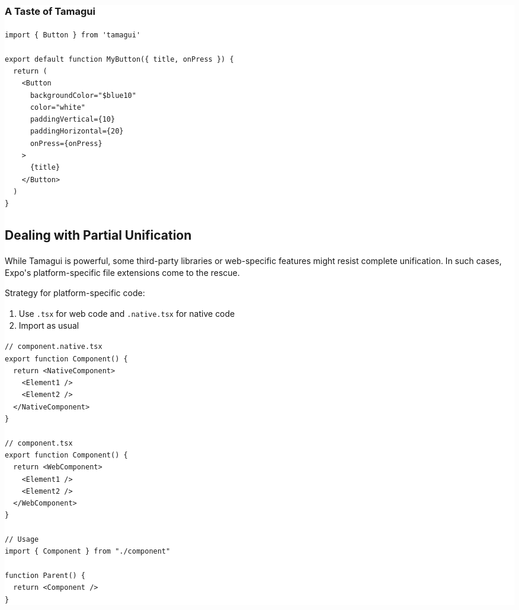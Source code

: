 ### A Taste of Tamagui

```tsx
import { Button } from 'tamagui'

export default function MyButton({ title, onPress }) {
  return (
    <Button
      backgroundColor="$blue10"
      color="white"
      paddingVertical={10}
      paddingHorizontal={20}
      onPress={onPress}
    >
      {title}
    </Button>
  )
}
```

## Dealing with Partial Unification

While Tamagui is powerful, some third-party libraries or web-specific features might resist complete unification. In such cases, Expo's platform-specific file extensions come to the rescue.

Strategy for platform-specific code:

1. Use `.tsx` for web code and `.native.tsx` for native code
2. Import as usual

```tsx
// component.native.tsx
export function Component() {
  return <NativeComponent>
    <Element1 />
    <Element2 />
  </NativeComponent>
}

// component.tsx
export function Component() {
  return <WebComponent>
    <Element1 />
    <Element2 />
  </WebComponent>
}

// Usage
import { Component } from "./component"

function Parent() {
  return <Component />
}
```
